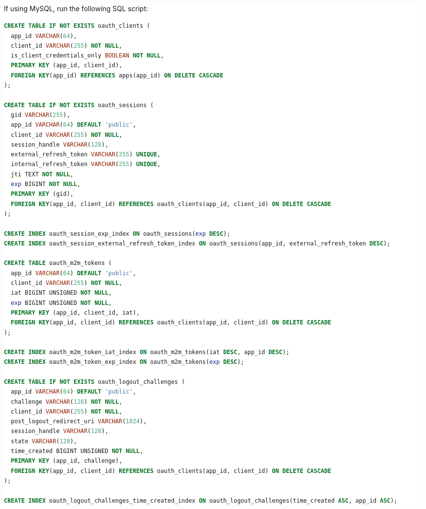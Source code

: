 If using MySQL, run the following SQL script:

```sql
CREATE TABLE IF NOT EXISTS oauth_clients (
  app_id VARCHAR(64),
  client_id VARCHAR(255) NOT NULL,
  is_client_credentials_only BOOLEAN NOT NULL,
  PRIMARY KEY (app_id, client_id),
  FOREIGN KEY(app_id) REFERENCES apps(app_id) ON DELETE CASCADE
);

CREATE TABLE IF NOT EXISTS oauth_sessions (
  gid VARCHAR(255),
  app_id VARCHAR(64) DEFAULT 'public',
  client_id VARCHAR(255) NOT NULL,
  session_handle VARCHAR(128),
  external_refresh_token VARCHAR(255) UNIQUE,
  internal_refresh_token VARCHAR(255) UNIQUE,
  jti TEXT NOT NULL,
  exp BIGINT NOT NULL,
  PRIMARY KEY (gid),
  FOREIGN KEY(app_id, client_id) REFERENCES oauth_clients(app_id, client_id) ON DELETE CASCADE
);

CREATE INDEX oauth_session_exp_index ON oauth_sessions(exp DESC);
CREATE INDEX oauth_session_external_refresh_token_index ON oauth_sessions(app_id, external_refresh_token DESC);

CREATE TABLE oauth_m2m_tokens (
  app_id VARCHAR(64) DEFAULT 'public',
  client_id VARCHAR(255) NOT NULL,
  iat BIGINT UNSIGNED NOT NULL,
  exp BIGINT UNSIGNED NOT NULL,
  PRIMARY KEY (app_id, client_id, iat),
  FOREIGN KEY(app_id, client_id) REFERENCES oauth_clients(app_id, client_id) ON DELETE CASCADE
);

CREATE INDEX oauth_m2m_token_iat_index ON oauth_m2m_tokens(iat DESC, app_id DESC);
CREATE INDEX oauth_m2m_token_exp_index ON oauth_m2m_tokens(exp DESC);

CREATE TABLE IF NOT EXISTS oauth_logout_challenges (
  app_id VARCHAR(64) DEFAULT 'public',
  challenge VARCHAR(128) NOT NULL,
  client_id VARCHAR(255) NOT NULL,
  post_logout_redirect_uri VARCHAR(1024),
  session_handle VARCHAR(128),
  state VARCHAR(128),
  time_created BIGINT UNSIGNED NOT NULL,
  PRIMARY KEY (app_id, challenge),
  FOREIGN KEY(app_id, client_id) REFERENCES oauth_clients(app_id, client_id) ON DELETE CASCADE
);

CREATE INDEX oauth_logout_challenges_time_created_index ON oauth_logout_challenges(time_created ASC, app_id ASC);
```
